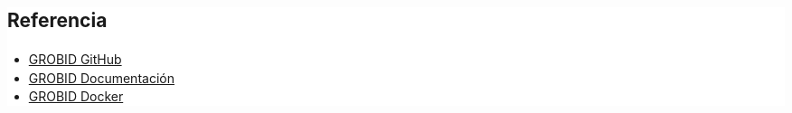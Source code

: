 </p>


## Referencia

- [GROBID GitHub](https://github.com/kermitt2/grobid)
- [GROBID Documentación](https://grobid.readthedocs.io/en/latest/)
- [GROBID Docker](https://hub.docker.com/r/grobid/grobid)